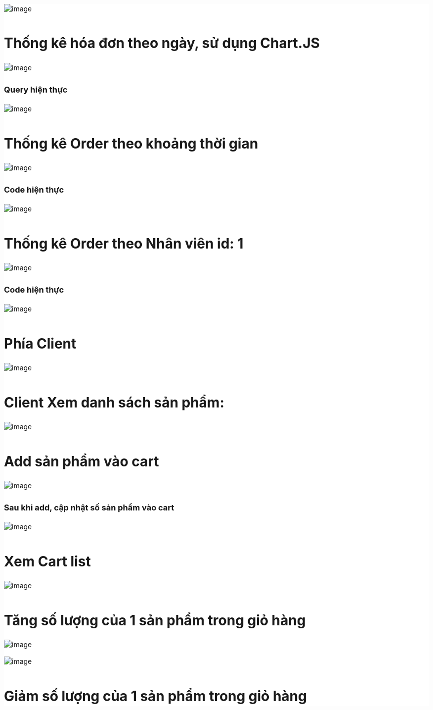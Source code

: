 ![image](https://github.com/nguyenhieu1435/www_week7/assets/70377398/cd69322b-edf6-450e-b6c9-cb15f490ac52)

<h1>Thống kê hóa đơn theo ngày, sử dụng Chart.JS</h1>

![image](https://github.com/nguyenhieu1435/www_week7/assets/70377398/65cf07c9-2022-43db-acb2-6482f55a8a5c)

<h3>Query hiện thực</h3>

![image](https://github.com/nguyenhieu1435/www_week7/assets/70377398/315bbb82-c74e-4305-8953-b267ce1c5dde)

<h1>Thống kê Order theo khoảng thời gian</h1>

![image](https://github.com/nguyenhieu1435/www_week7/assets/70377398/f81fd1cd-d82d-44fa-b783-b5602b000ff9)

<h3>Code hiện thực</h3>

![image](https://github.com/nguyenhieu1435/www_week7/assets/70377398/38473acf-553c-43a3-a9e7-c1ac13129cd6)

<h1>Thống kê Order theo Nhân viên id: 1</h1>

![image](https://github.com/nguyenhieu1435/www_week7/assets/70377398/0c0ca835-9539-4151-a5d2-f50bdbb70a3e)

<h3>Code hiện thực</h3>

![image](https://github.com/nguyenhieu1435/www_week7/assets/70377398/d7159a38-7157-43f9-a801-44a63cdaad3d)


<h1>Phía Client</h1>

![image](https://github.com/nguyenhieu1435/www_week7/assets/70377398/3088ca59-76ea-4eca-80b9-f2a77eb7dd8b)

<h1>Client Xem danh sách sản phẩm:</h1>

![image](https://github.com/nguyenhieu1435/www_week7/assets/70377398/de7ddc44-ea4c-4d7b-97a1-204043fd9f4d)

<h1>Add sản phẩm vào cart</h1>

![image](https://github.com/nguyenhieu1435/www_week7/assets/70377398/30f56c34-fd52-435f-ae64-dd20cef79208)

<h3>Sau khi add, cập nhật số sản phẩm vào cart</h3>

![image](https://github.com/nguyenhieu1435/www_week7/assets/70377398/f5f99879-1494-401d-a1fd-03fc92a2d3cf)

<h1>Xem Cart list</h1>

![image](https://github.com/nguyenhieu1435/www_week7/assets/70377398/71683b52-9173-4c39-ab33-9830fafa3670)


<h1>Tăng số lượng của 1 sản phẩm trong giỏ hàng</h1>

![image](https://github.com/nguyenhieu1435/www_week7/assets/70377398/16fe6781-8346-460e-8faa-10190d273874)

![image](https://github.com/nguyenhieu1435/www_week7/assets/70377398/349ab4fb-abc3-4abe-9caf-834ef6eaca26)

<h1>Giảm số lượng của 1 sản phẩm trong giỏ hàng</h1>

